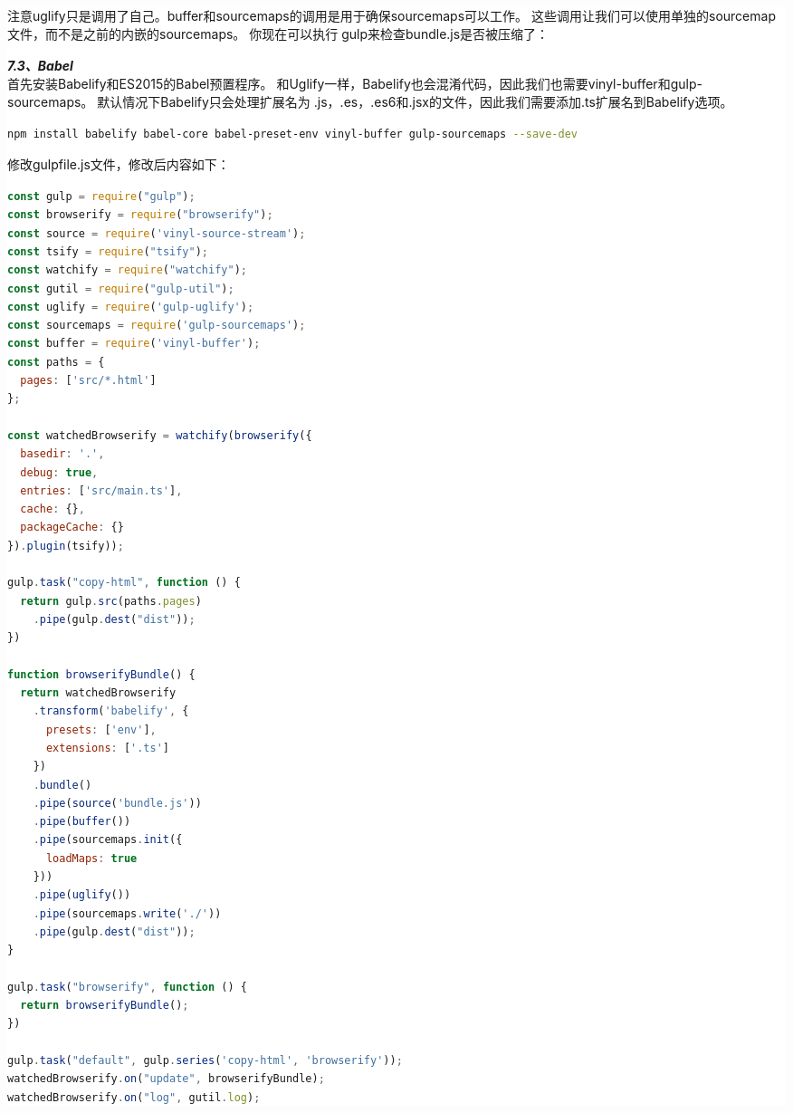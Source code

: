 注意uglify只是调用了自己。buffer和sourcemaps的调用是用于确保sourcemaps可以工作。 这些调用让我们可以使用单独的sourcemap文件，而不是之前的内嵌的sourcemaps。 你现在可以执行 gulp来检查bundle.js是否被压缩了：

***7.3、Babel***  
首先安装Babelify和ES2015的Babel预置程序。 和Uglify一样，Babelify也会混淆代码，因此我们也需要vinyl-buffer和gulp-sourcemaps。 默认情况下Babelify只会处理扩展名为 .js，.es，.es6和.jsx的文件，因此我们需要添加.ts扩展名到Babelify选项。

```bash
npm install babelify babel-core babel-preset-env vinyl-buffer gulp-sourcemaps --save-dev
```

修改gulpfile.js文件，修改后内容如下：

```js
const gulp = require("gulp");
const browserify = require("browserify");
const source = require('vinyl-source-stream');
const tsify = require("tsify");
const watchify = require("watchify");
const gutil = require("gulp-util");
const uglify = require('gulp-uglify');
const sourcemaps = require('gulp-sourcemaps');
const buffer = require('vinyl-buffer');
const paths = {
  pages: ['src/*.html']
};

const watchedBrowserify = watchify(browserify({
  basedir: '.',
  debug: true,
  entries: ['src/main.ts'],
  cache: {},
  packageCache: {}
}).plugin(tsify));

gulp.task("copy-html", function () {
  return gulp.src(paths.pages)
    .pipe(gulp.dest("dist"));
})

function browserifyBundle() {
  return watchedBrowserify
    .transform('babelify', {
      presets: ['env'],
      extensions: ['.ts']
    })
    .bundle()
    .pipe(source('bundle.js'))
    .pipe(buffer())
    .pipe(sourcemaps.init({
      loadMaps: true
    }))
    .pipe(uglify())
    .pipe(sourcemaps.write('./'))
    .pipe(gulp.dest("dist"));
}

gulp.task("browserify", function () {
  return browserifyBundle();
})

gulp.task("default", gulp.series('copy-html', 'browserify'));
watchedBrowserify.on("update", browserifyBundle);
watchedBrowserify.on("log", gutil.log);
```
